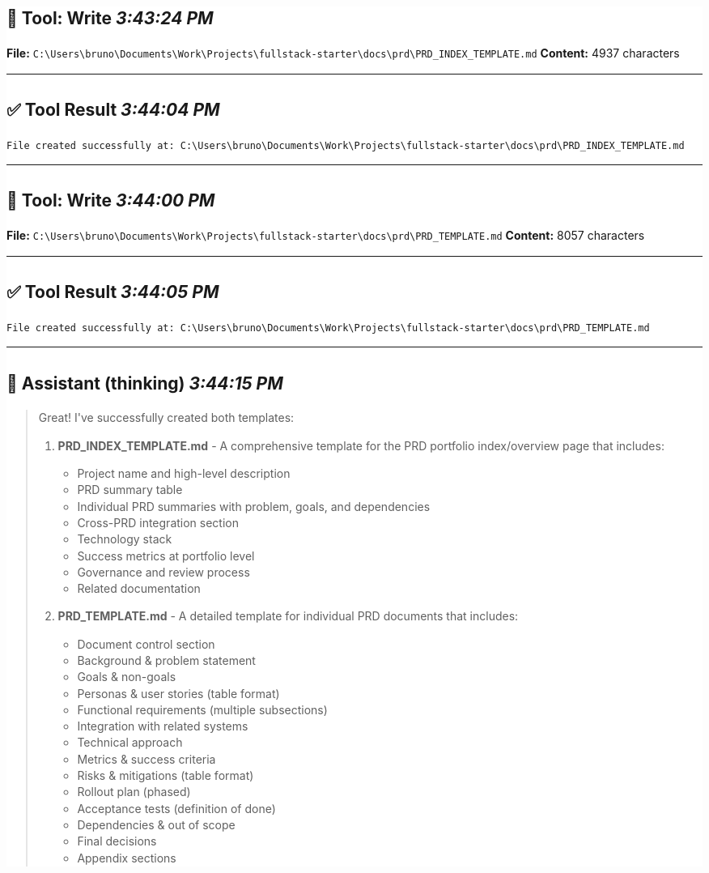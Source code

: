 
## 🔧 Tool: Write _3:43:24 PM_

**File:** `C:\Users\bruno\Documents\Work\Projects\fullstack-starter\docs\prd\PRD_INDEX_TEMPLATE.md`
**Content:** 4937 characters

---

## ✅ Tool Result _3:44:04 PM_

```
File created successfully at: C:\Users\bruno\Documents\Work\Projects\fullstack-starter\docs\prd\PRD_INDEX_TEMPLATE.md
```

---

## 🔧 Tool: Write _3:44:00 PM_

**File:** `C:\Users\bruno\Documents\Work\Projects\fullstack-starter\docs\prd\PRD_TEMPLATE.md`
**Content:** 8057 characters

---

## ✅ Tool Result _3:44:05 PM_

```
File created successfully at: C:\Users\bruno\Documents\Work\Projects\fullstack-starter\docs\prd\PRD_TEMPLATE.md
```

---

## 🧠 Assistant (thinking) _3:44:15 PM_

> Great! I've successfully created both templates:
> 
> 1. **PRD_INDEX_TEMPLATE.md** - A comprehensive template for the PRD portfolio index/overview page that includes:
>    - Project name and high-level description
>    - PRD summary table
>    - Individual PRD summaries with problem, goals, and dependencies
>    - Cross-PRD integration section
>    - Technology stack
>    - Success metrics at portfolio level
>    - Governance and review process
>    - Related documentation
> 
> 2. **PRD_TEMPLATE.md** - A detailed template for individual PRD documents that includes:
>    - Document control section
>    - Background & problem statement
>    - Goals & non-goals
>    - Personas & user stories (table format)
>    - Functional requirements (multiple subsections)
>    - Integration with related systems
>    - Technical approach
>    - Metrics & success criteria
>    - Risks & mitigations (table format)
>    - Rollout plan (phased)
>    - Acceptance tests (definition of done)
>    - Dependencies & out of scope
>    - Final decisions
>    - Appendix sections
> 